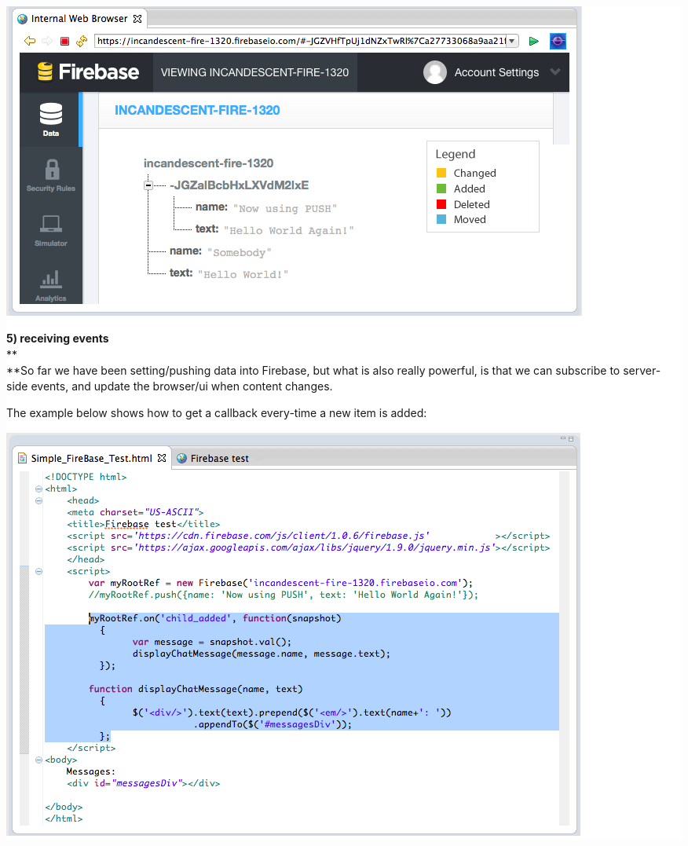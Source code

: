 [![](images/Screen_Shot_2014-02-24_at_15_55_01.png)](http://4.bp.blogspot.com/-Gp1peAmFcYI/UwuKkMlX2eI/AAAAAAAAHd8/gSKm_4CxS2U/s1600/Screen+Shot+2014-02-24+at+15.55.01.png)

**5) receiving events**  
**  
**So far we have been setting/pushing data into Firebase, but what is also really powerful, is that we can subscribe to server-side events, and update the browser/ui when content changes.

The example below shows how to get a callback every-time a new item is added:

[![](images/Screen_Shot_2014-02-24_at_16_02_46.png)](http://3.bp.blogspot.com/-V4jQUhLEXPw/UwuKk38hG6I/AAAAAAAAHec/8ZOyuR55Dfk/s1600/Screen+Shot+2014-02-24+at+16.02.46.png)
